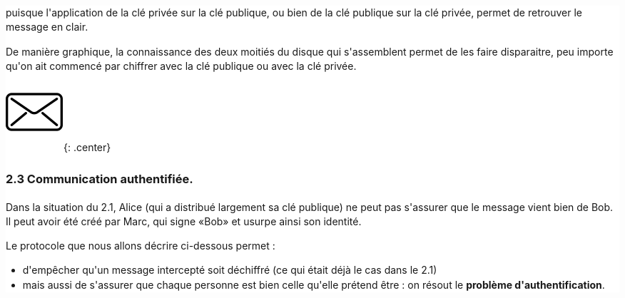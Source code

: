 puisque l'application de la clé privée sur la clé publique, ou bien de la clé publique sur la clé privée, permet de retrouver le message en clair.

De manière graphique, la connaissance des deux moitiés du disque qui s'assemblent permet de les faire disparaitre, peu importe qu'on ait commencé par chiffrer avec la clé publique ou avec la clé privée.

![image](data/gif_auth.webp){: .center}


### 2.3 Communication authentifiée.

Dans la situation du 2.1, Alice (qui a distribué largement sa clé publique) ne peut pas s'assurer que le message vient bien de Bob. Il peut avoir été créé par Marc, qui signe «Bob» et usurpe ainsi son identité. 

Le protocole que nous allons décrire ci-dessous permet :

- d'empêcher qu'un message intercepté soit déchiffré (ce qui était déjà le cas dans le 2.1)
- mais aussi de s'assurer que chaque personne est bien celle qu'elle prétend être : on résout le **problème d'authentification**.

